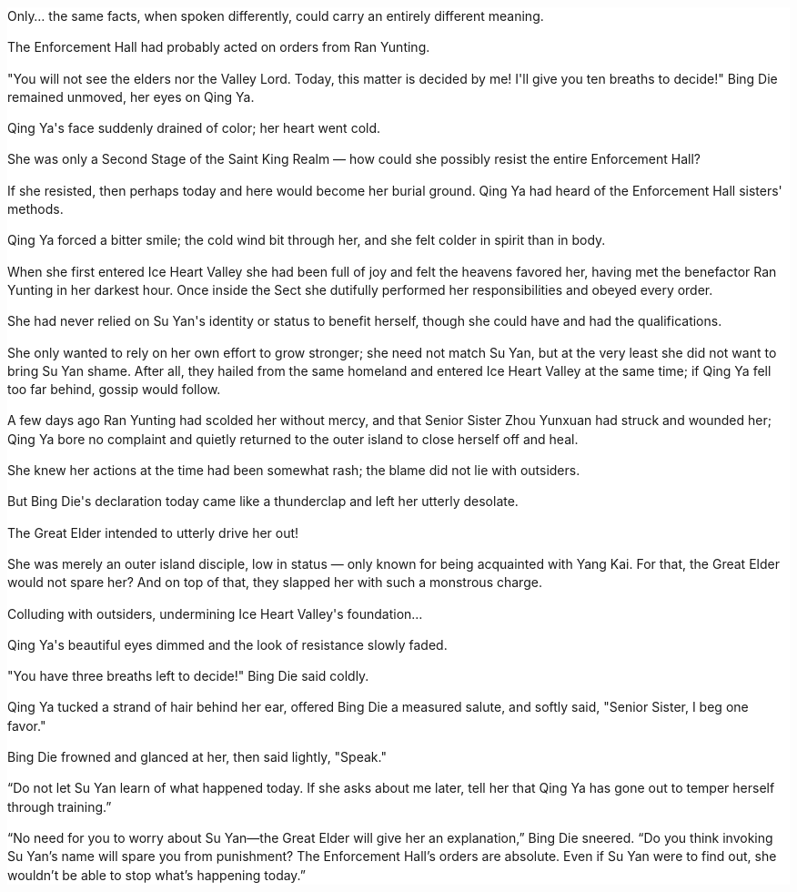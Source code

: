 Only… the same facts, when spoken differently, could carry an entirely different meaning.

The Enforcement Hall had probably acted on orders from Ran Yunting.

"You will not see the elders nor the Valley Lord. Today, this matter is decided by me! I'll give you ten breaths to decide!" Bing Die remained unmoved, her eyes on Qing Ya.

Qing Ya's face suddenly drained of color; her heart went cold.

She was only a Second Stage of the Saint King Realm — how could she possibly resist the entire Enforcement Hall?

If she resisted, then perhaps today and here would become her burial ground. Qing Ya had heard of the Enforcement Hall sisters' methods.

Qing Ya forced a bitter smile; the cold wind bit through her, and she felt colder in spirit than in body.

When she first entered Ice Heart Valley she had been full of joy and felt the heavens favored her, having met the benefactor Ran Yunting in her darkest hour. Once inside the Sect she dutifully performed her responsibilities and obeyed every order.

She had never relied on Su Yan's identity or status to benefit herself, though she could have and had the qualifications.

She only wanted to rely on her own effort to grow stronger; she need not match Su Yan, but at the very least she did not want to bring Su Yan shame. After all, they hailed from the same homeland and entered Ice Heart Valley at the same time; if Qing Ya fell too far behind, gossip would follow.

A few days ago Ran Yunting had scolded her without mercy, and that Senior Sister Zhou Yunxuan had struck and wounded her; Qing Ya bore no complaint and quietly returned to the outer island to close herself off and heal.

She knew her actions at the time had been somewhat rash; the blame did not lie with outsiders.

But Bing Die's declaration today came like a thunderclap and left her utterly desolate.

The Great Elder intended to utterly drive her out!

She was merely an outer island disciple, low in status — only known for being acquainted with Yang Kai. For that, the Great Elder would not spare her? And on top of that, they slapped her with such a monstrous charge.

Colluding with outsiders, undermining Ice Heart Valley's foundation…

Qing Ya's beautiful eyes dimmed and the look of resistance slowly faded.

"You have three breaths left to decide!" Bing Die said coldly.

Qing Ya tucked a strand of hair behind her ear, offered Bing Die a measured salute, and softly said, "Senior Sister, I beg one favor."

Bing Die frowned and glanced at her, then said lightly, "Speak."

“Do not let Su Yan learn of what happened today. If she asks about me later, tell her that Qing Ya has gone out to temper herself through training.”

“No need for you to worry about Su Yan—the Great Elder will give her an explanation,” Bing Die sneered. “Do you think invoking Su Yan’s name will spare you from punishment? The Enforcement Hall’s orders are absolute. Even if Su Yan were to find out, she wouldn’t be able to stop what’s happening today.”
